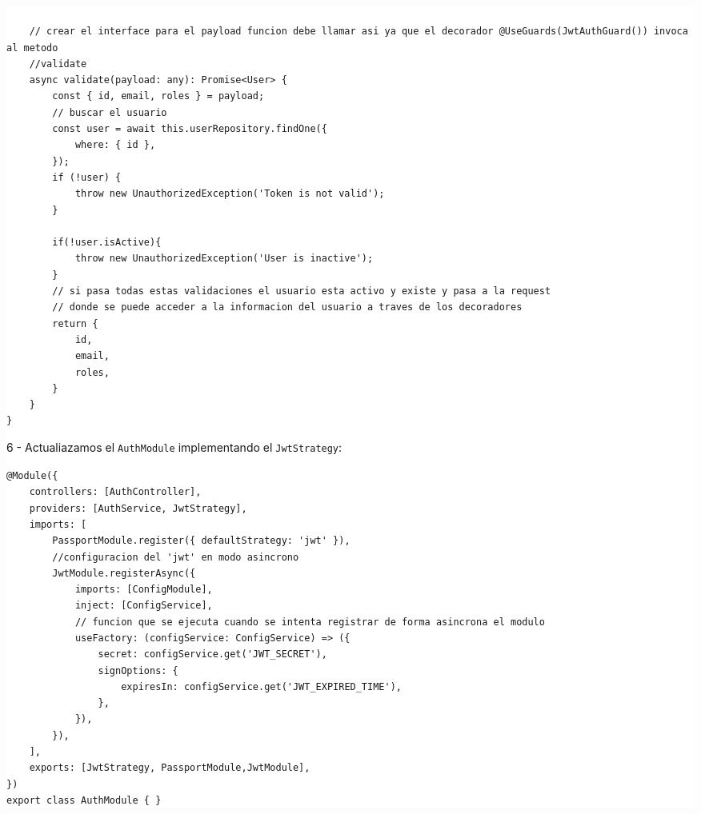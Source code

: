 ```

    // crear el interface para el payload funcion debe llamar asi ya que el decorador @UseGuards(JwtAuthGuard()) invoca al metodo 
    //validate
    async validate(payload: any): Promise<User> {
        const { id, email, roles } = payload;
        // buscar el usuario
        const user = await this.userRepository.findOne({
            where: { id },
        });
        if (!user) {
            throw new UnauthorizedException('Token is not valid');
        }

        if(!user.isActive){
            throw new UnauthorizedException('User is inactive');
        }
        // si pasa todas estas validaciones el usuario esta activo y existe y pasa a la request
        // donde se puede acceder a la informacion del usuario a traves de los decoradores
        return {
            id,
            email,
            roles,
        }
    }
}
```

6 - Actualiazamos el `AuthModule` implementando el `JwtStrategy`:
```
@Module({
    controllers: [AuthController],
    providers: [AuthService, JwtStrategy],
    imports: [
        PassportModule.register({ defaultStrategy: 'jwt' }),
        //configuracion del 'jwt' en modo asincrono
        JwtModule.registerAsync({
            imports: [ConfigModule],
            inject: [ConfigService],
            // funcion que se ejecuta cuando se intenta registrar de forma asincrona el modulo
            useFactory: (configService: ConfigService) => ({
                secret: configService.get('JWT_SECRET'),
                signOptions: {
                    expiresIn: configService.get('JWT_EXPIRED_TIME'),
                },
            }),
        }),
    ],
    exports: [JwtStrategy, PassportModule,JwtModule],
})
export class AuthModule { }
```
